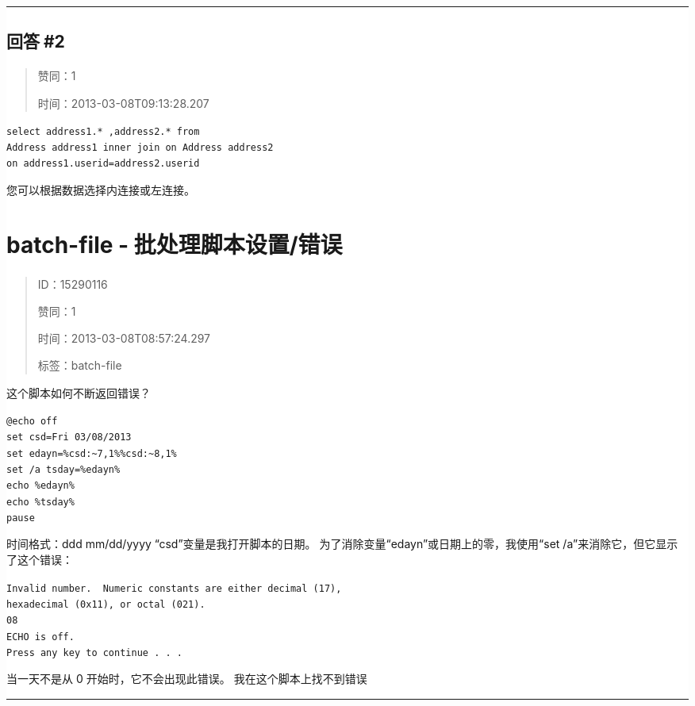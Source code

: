 * * *

## 回答 #2

> 赞同：1
> 
> 时间：2013-03-08T09:13:28.207

```
select address1.* ,address2.* from
Address address1 inner join on Address address2
on address1.userid=address2.userid 
```

您可以根据数据选择内连接或左连接。

# batch-file - 批处理脚本设置/错误

> ID：15290116
> 
> 赞同：1
> 
> 时间：2013-03-08T08:57:24.297
> 
> 标签：batch-file

这个脚本如何不断返回错误？

```
@echo off
set csd=Fri 03/08/2013
set edayn=%csd:~7,1%%csd:~8,1%
set /a tsday=%edayn%
echo %edayn%
echo %tsday%
pause 
```

时间格式：ddd mm/dd/yyyy
“csd”变量是我打开脚本的日期。
为了消除变量“edayn”或日期上的零，我使用“set /a”来消除它，但它显示了这个错误：

```
Invalid number.  Numeric constants are either decimal (17),
hexadecimal (0x11), or octal (021).
08
ECHO is off.
Press any key to continue . . . 
```

当一天不是从 0 开始时，它不会出现此错误。
我在这个脚本上找不到错误

* * *
